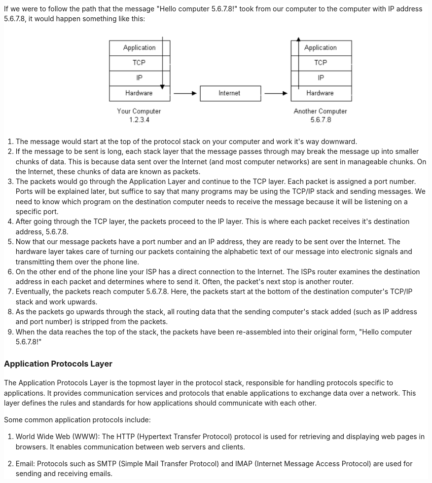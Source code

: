 
If we were to follow the path that the message "Hello computer 5.6.7.8!" took from our computer to the computer with IP address 5.6.7.8, it would happen something like this:
![](../Images/TCP-IP.png)

1. The message would start at the top of the protocol stack on your computer and work it's way downward.
2. If the message to be sent is long, each stack layer that the message passes through may break the message up into smaller chunks of data. This is because data sent over the Internet (and most computer networks) are sent in manageable chunks. On the Internet, these chunks of data are known as packets.
3. The packets would go through the Application Layer and continue to the TCP layer. Each packet is assigned a port number. Ports will be explained later, but suffice to say that many programs may be using the TCP/IP stack and sending messages. We need to know which program on the destination computer needs to receive the message because it will be listening on a specific port.
4. After going through the TCP layer, the packets proceed to the IP layer. This is where each packet receives it's destination address, 5.6.7.8.
5. Now that our message packets have a port number and an IP address, they are ready to be sent over the Internet. The hardware layer takes care of turning our packets containing the alphabetic text of our message into electronic signals and transmitting them over the phone line.
6. On the other end of the phone line your ISP has a direct connection to the Internet. The ISPs router examines the destination address in each packet and determines where to send it. Often, the packet's next stop is another router.
7. Eventually, the packets reach computer 5.6.7.8. Here, the packets start at the bottom of the destination computer's TCP/IP stack and work upwards.
8. As the packets go upwards through the stack, all routing data that the sending computer's stack added (such as IP address and port number) is stripped from the packets.
9. When the data reaches the top of the stack, the packets have been re-assembled into their original form, "Hello computer 5.6.7.8!"

### Application Protocols Layer
The Application Protocols Layer is the topmost layer in the protocol stack, responsible for handling protocols specific to applications. It provides communication services and protocols that enable applications to exchange data over a network. This layer defines the rules and standards for how applications should communicate with each other.

Some common application protocols include:

1. World Wide Web (WWW): The HTTP (Hypertext Transfer Protocol) protocol is used for retrieving and displaying web pages in browsers. It enables communication between web servers and clients.

2. Email: Protocols such as SMTP (Simple Mail Transfer Protocol) and IMAP (Internet Message Access Protocol) are used for sending and receiving emails.
